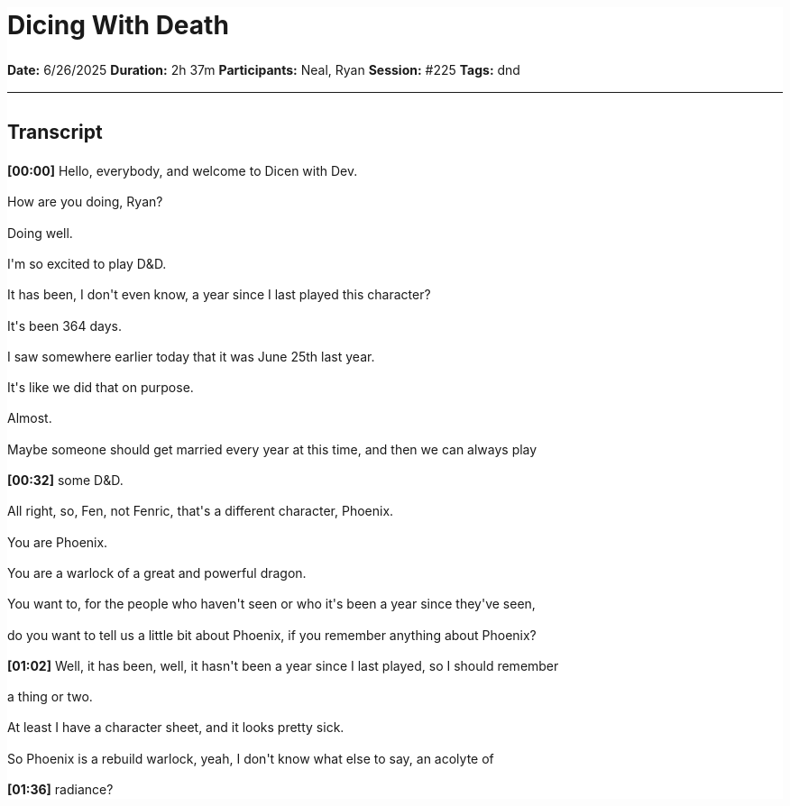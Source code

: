 # Dicing With Death

**Date:** 6/26/2025
**Duration:** 2h 37m
**Participants:** Neal, Ryan
**Session:** #225
**Tags:** dnd

---

## Transcript


**[00:00]**
Hello, everybody, and welcome to Dicen with Dev.

How are you doing, Ryan?

Doing well.

I'm so excited to play D&D.

It has been, I don't even know, a year since I last played this character?

It's been 364 days.

I saw somewhere earlier today that it was June 25th last year.

It's like we did that on purpose.

Almost.

Maybe someone should get married every year at this time, and then we can always play


**[00:32]**
some D&D.

All right, so, Fen, not Fenric, that's a different character, Phoenix.

You are Phoenix.

You are a warlock of a great and powerful dragon.

You want to, for the people who haven't seen or who it's been a year since they've seen,

do you want to tell us a little bit about Phoenix, if you remember anything about Phoenix?


**[01:02]**
Well, it has been, well, it hasn't been a year since I last played, so I should remember

a thing or two.

At least I have a character sheet, and it looks pretty sick.

So Phoenix is a rebuild warlock, yeah, I don't know what else to say, an acolyte of


**[01:36]**
radiance?
